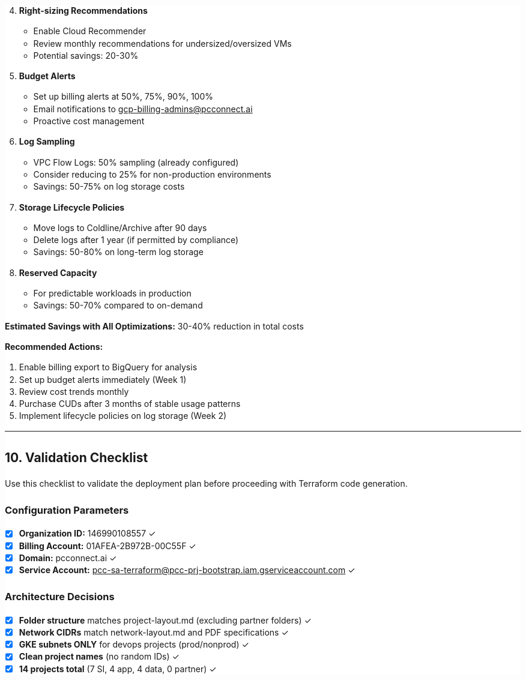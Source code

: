 4. **Right-sizing Recommendations**
   - Enable Cloud Recommender
   - Review monthly recommendations for undersized/oversized VMs
   - Potential savings: 20-30%

5. **Budget Alerts**
   - Set up billing alerts at 50%, 75%, 90%, 100%
   - Email notifications to gcp-billing-admins@pcconnect.ai
   - Proactive cost management

6. **Log Sampling**
   - VPC Flow Logs: 50% sampling (already configured)
   - Consider reducing to 25% for non-production environments
   - Savings: 50-75% on log storage costs

7. **Storage Lifecycle Policies**
   - Move logs to Coldline/Archive after 90 days
   - Delete logs after 1 year (if permitted by compliance)
   - Savings: 50-80% on long-term log storage

8. **Reserved Capacity**
   - For predictable workloads in production
   - Savings: 50-70% compared to on-demand

**Estimated Savings with All Optimizations:** 30-40% reduction in total costs

**Recommended Actions:**
1. Enable billing export to BigQuery for analysis
2. Set up budget alerts immediately (Week 1)
3. Review cost trends monthly
4. Purchase CUDs after 3 months of stable usage patterns
5. Implement lifecycle policies on log storage (Week 2)

---

## 10. Validation Checklist

Use this checklist to validate the deployment plan before proceeding with Terraform code generation.

### Configuration Parameters

- [x] **Organization ID:** 146990108557 ✓
- [x] **Billing Account:** 01AFEA-2B972B-00C55F ✓
- [x] **Domain:** pcconnect.ai ✓
- [x] **Service Account:** pcc-sa-terraform@pcc-prj-bootstrap.iam.gserviceaccount.com ✓

### Architecture Decisions

- [x] **Folder structure** matches project-layout.md (excluding partner folders) ✓
- [x] **Network CIDRs** match network-layout.md and PDF specifications ✓
- [x] **GKE subnets ONLY** for devops projects (prod/nonprod) ✓
- [x] **Clean project names** (no random IDs) ✓
- [x] **14 projects total** (7 SI, 4 app, 4 data, 0 partner) ✓
